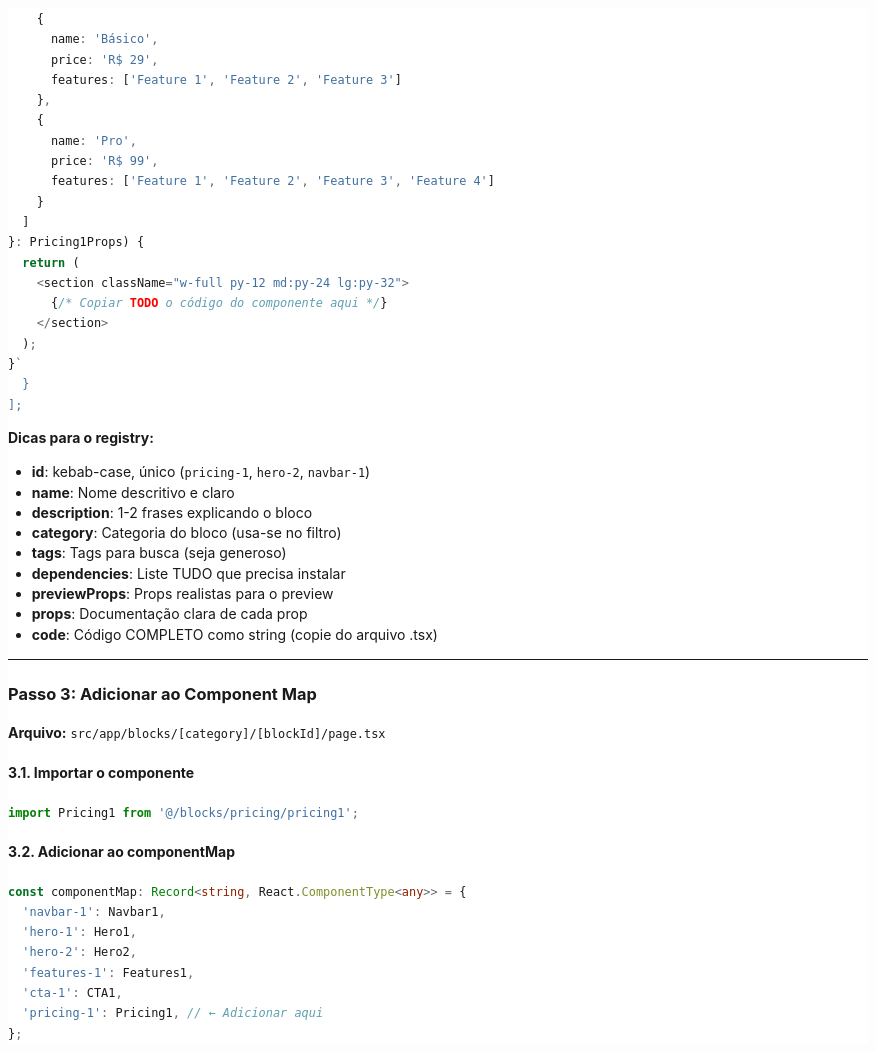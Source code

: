 ```typescript
    {
      name: 'Básico',
      price: 'R$ 29',
      features: ['Feature 1', 'Feature 2', 'Feature 3']
    },
    {
      name: 'Pro',
      price: 'R$ 99',
      features: ['Feature 1', 'Feature 2', 'Feature 3', 'Feature 4']
    }
  ]
}: Pricing1Props) {
  return (
    <section className="w-full py-12 md:py-24 lg:py-32">
      {/* Copiar TODO o código do componente aqui */}
    </section>
  );
}`
  }
];
```

**Dicas para o registry:**

- **id**: kebab-case, único (`pricing-1`, `hero-2`, `navbar-1`)
- **name**: Nome descritivo e claro
- **description**: 1-2 frases explicando o bloco
- **category**: Categoria do bloco (usa-se no filtro)
- **tags**: Tags para busca (seja generoso)
- **dependencies**: Liste TUDO que precisa instalar
- **previewProps**: Props realistas para o preview
- **props**: Documentação clara de cada prop
- **code**: Código COMPLETO como string (copie do arquivo .tsx)

---

### Passo 3: Adicionar ao Component Map

**Arquivo:** `src/app/blocks/[category]/[blockId]/page.tsx`

#### 3.1. Importar o componente

```typescript
import Pricing1 from '@/blocks/pricing/pricing1';
```

#### 3.2. Adicionar ao componentMap

```typescript
const componentMap: Record<string, React.ComponentType<any>> = {
  'navbar-1': Navbar1,
  'hero-1': Hero1,
  'hero-2': Hero2,
  'features-1': Features1,
  'cta-1': CTA1,
  'pricing-1': Pricing1, // ← Adicionar aqui
};
```
